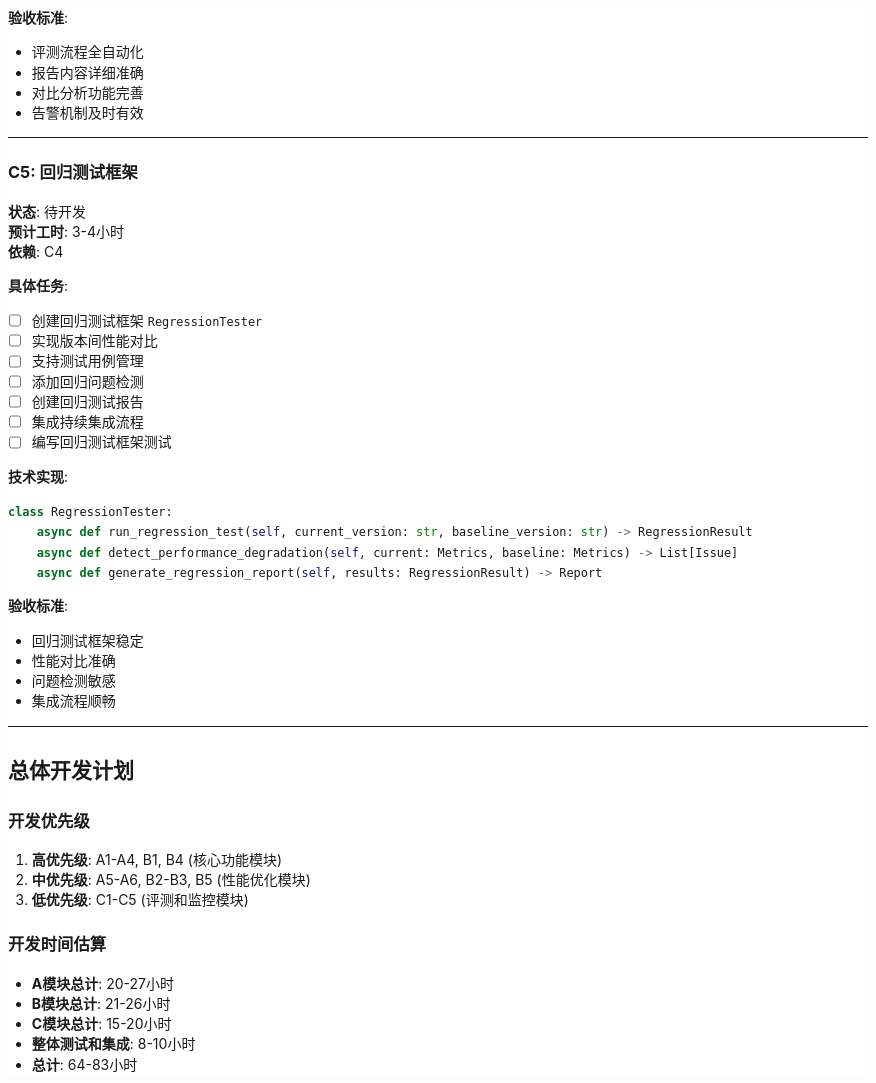 **验收标准**:
- 评测流程全自动化
- 报告内容详细准确
- 对比分析功能完善
- 告警机制及时有效

---

### C5: 回归测试框架
**状态**: 待开发  
**预计工时**: 3-4小时  
**依赖**: C4

**具体任务**:
- [ ] 创建回归测试框架 `RegressionTester`
- [ ] 实现版本间性能对比
- [ ] 支持测试用例管理
- [ ] 添加回归问题检测
- [ ] 创建回归测试报告
- [ ] 集成持续集成流程
- [ ] 编写回归测试框架测试

**技术实现**:
```python
class RegressionTester:
    async def run_regression_test(self, current_version: str, baseline_version: str) -> RegressionResult
    async def detect_performance_degradation(self, current: Metrics, baseline: Metrics) -> List[Issue]
    async def generate_regression_report(self, results: RegressionResult) -> Report
```

**验收标准**:
- 回归测试框架稳定
- 性能对比准确
- 问题检测敏感
- 集成流程顺畅

---

## 总体开发计划

### 开发优先级
1. **高优先级**: A1-A4, B1, B4 (核心功能模块)
2. **中优先级**: A5-A6, B2-B3, B5 (性能优化模块)
3. **低优先级**: C1-C5 (评测和监控模块)

### 开发时间估算
- **A模块总计**: 20-27小时
- **B模块总计**: 21-26小时  
- **C模块总计**: 15-20小时
- **整体测试和集成**: 8-10小时
- **总计**: 64-83小时
